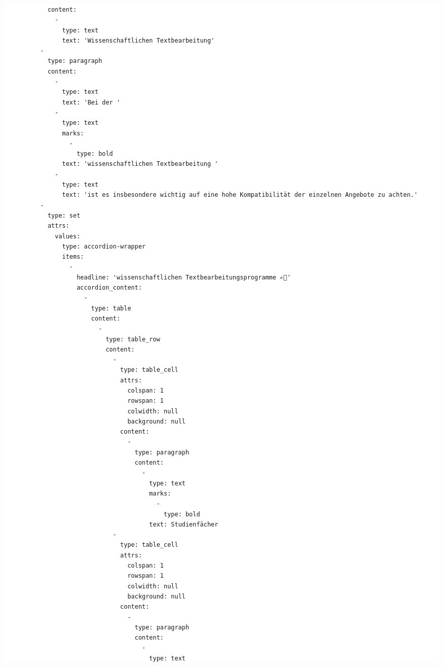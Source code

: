                content:
                  -
                    type: text
                    text: 'Wissenschaftlichen Textbearbeitung'
              -
                type: paragraph
                content:
                  -
                    type: text
                    text: 'Bei der '
                  -
                    type: text
                    marks:
                      -
                        type: bold
                    text: 'wissenschaftlichen Textbearbeitung '
                  -
                    type: text
                    text: 'ist es insbesondere wichtig auf eine hohe Kompatibilität der einzelnen Angebote zu achten.'
              -
                type: set
                attrs:
                  values:
                    type: accordion-wrapper
                    items:
                      -
                        headline: 'wissenschaftlichen Textbearbeitungsprogramme ✍📝'
                        accordion_content:
                          -
                            type: table
                            content:
                              -
                                type: table_row
                                content:
                                  -
                                    type: table_cell
                                    attrs:
                                      colspan: 1
                                      rowspan: 1
                                      colwidth: null
                                      background: null
                                    content:
                                      -
                                        type: paragraph
                                        content:
                                          -
                                            type: text
                                            marks:
                                              -
                                                type: bold
                                            text: Studienfächer
                                  -
                                    type: table_cell
                                    attrs:
                                      colspan: 1
                                      rowspan: 1
                                      colwidth: null
                                      background: null
                                    content:
                                      -
                                        type: paragraph
                                        content:
                                          -
                                            type: text